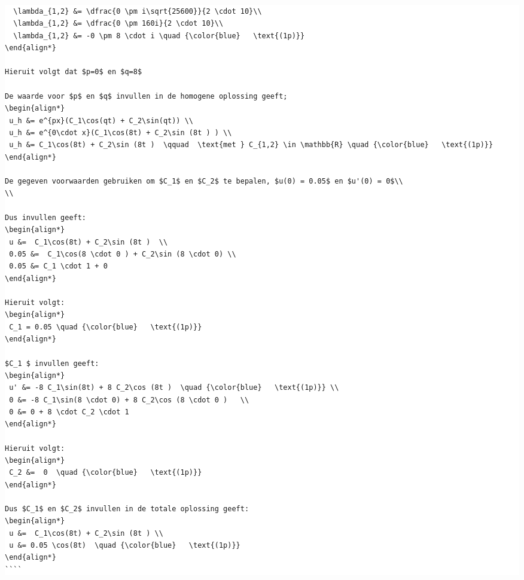 `````{admonition} Antwoord
  \lambda_{1,2} &= \dfrac{0 \pm i\sqrt{25600}}{2 \cdot 10}\\
  \lambda_{1,2} &= \dfrac{0 \pm 160i}{2 \cdot 10}\\
  \lambda_{1,2} &= -0 \pm 8 \cdot i \quad {\color{blue}   \text{(1p)}}
\end{align*}

Hieruit volgt dat $p=0$ en $q=8$

De waarde voor $p$ en $q$ invullen in de homogene oplossing geeft;
\begin{align*}
 u_h &= e^{px}(C_1\cos(qt) + C_2\sin(qt)) \\
 u_h &= e^{0\cdot x}(C_1\cos(8t) + C_2\sin (8t ) ) \\
 u_h &= C_1\cos(8t) + C_2\sin (8t )  \qquad  \text{met } C_{1,2} \in \mathbb{R} \quad {\color{blue}   \text{(1p)}}
\end{align*}

De gegeven voorwaarden gebruiken om $C_1$ en $C_2$ te bepalen, $u(0) = 0.05$ en $u'(0) = 0$\\
\\

Dus invullen geeft:
\begin{align*}
 u &=  C_1\cos(8t) + C_2\sin (8t )  \\
 0.05 &=  C_1\cos(8 \cdot 0 ) + C_2\sin (8 \cdot 0) \\
 0.05 &= C_1 \cdot 1 + 0
\end{align*}

Hieruit volgt:
\begin{align*}
 C_1 = 0.05 \quad {\color{blue}   \text{(1p)}}
\end{align*}

$C_1 $ invullen geeft:
\begin{align*}
 u' &= -8 C_1\sin(8t) + 8 C_2\cos (8t )  \quad {\color{blue}   \text{(1p)}} \\
 0 &= -8 C_1\sin(8 \cdot 0) + 8 C_2\cos (8 \cdot 0 )   \\
 0 &= 0 + 8 \cdot C_2 \cdot 1
\end{align*}

Hieruit volgt:
\begin{align*}
 C_2 &=  0  \quad {\color{blue}   \text{(1p)}}
\end{align*}

Dus $C_1$ en $C_2$ invullen in de totale oplossing geeft:
\begin{align*}
 u &=  C_1\cos(8t) + C_2\sin (8t ) \\
 u &= 0.05 \cos(8t)  \quad {\color{blue}   \text{(1p)}}
\end{align*}
````
`````

